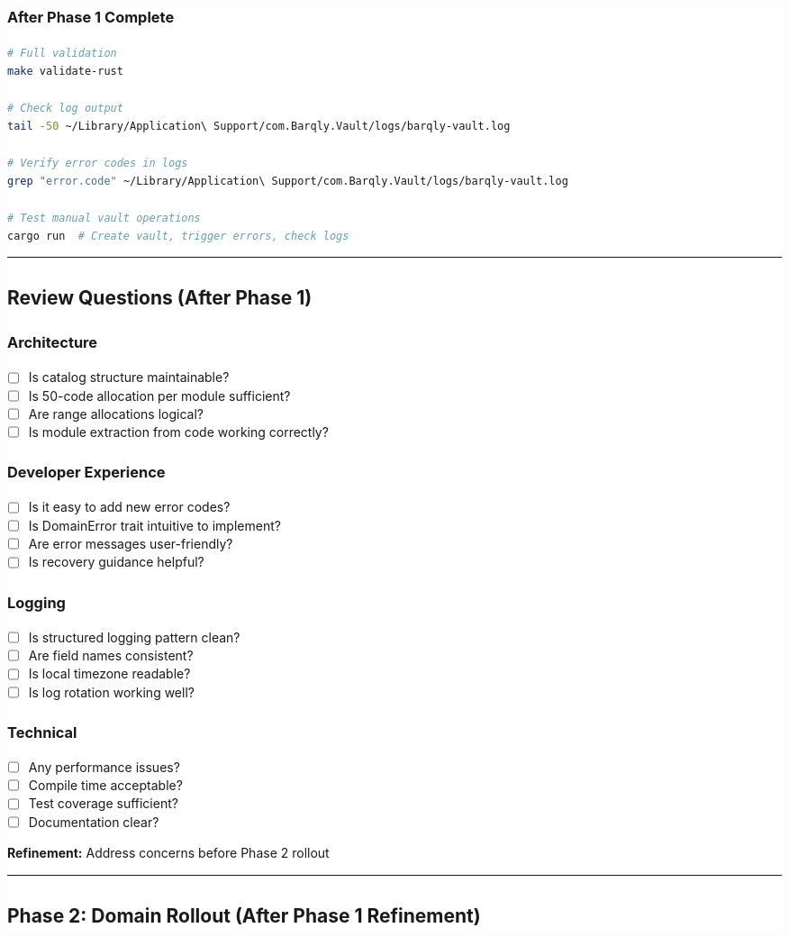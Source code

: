### After Phase 1 Complete

```bash
# Full validation
make validate-rust

# Check log output
tail -50 ~/Library/Application\ Support/com.Barqly.Vault/logs/barqly-vault.log

# Verify error codes in logs
grep "error.code" ~/Library/Application\ Support/com.Barqly.Vault/logs/barqly-vault.log

# Test manual vault operations
cargo run  # Create vault, trigger errors, check logs
```

---

## Review Questions (After Phase 1)

### Architecture
- [ ] Is catalog structure maintainable?
- [ ] Is 50-code allocation per module sufficient?
- [ ] Are range allocations logical?
- [ ] Is module extraction from code working correctly?

### Developer Experience
- [ ] Is it easy to add new error codes?
- [ ] Is DomainError trait intuitive to implement?
- [ ] Are error messages user-friendly?
- [ ] Is recovery guidance helpful?

### Logging
- [ ] Is structured logging pattern clean?
- [ ] Are field names consistent?
- [ ] Is local timezone readable?
- [ ] Is log rotation working well?

### Technical
- [ ] Any performance issues?
- [ ] Compile time acceptable?
- [ ] Test coverage sufficient?
- [ ] Documentation clear?

**Refinement:** Address concerns before Phase 2 rollout

---

## Phase 2: Domain Rollout (After Phase 1 Refinement)
